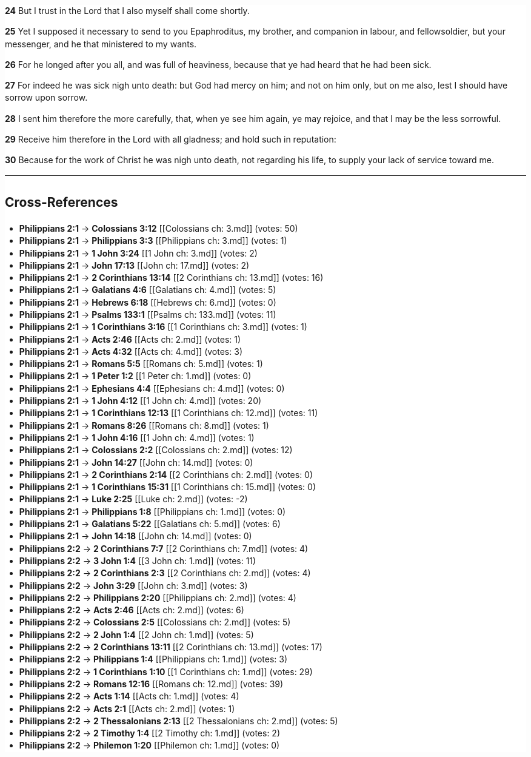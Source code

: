 **24** But I trust in the Lord that I also myself shall come shortly.

**25** Yet I supposed it necessary to send to you Epaphroditus, my brother, and companion in labour, and fellowsoldier, but your messenger, and he that ministered to my wants.

**26** For he longed after you all, and was full of heaviness, because that ye had heard that he had been sick.

**27** For indeed he was sick nigh unto death: but God had mercy on him; and not on him only, but on me also, lest I should have sorrow upon sorrow.

**28** I sent him therefore the more carefully, that, when ye see him again, ye may rejoice, and that I may be the less sorrowful.

**29** Receive him therefore in the Lord with all gladness; and hold such in reputation:

**30** Because for the work of Christ he was nigh unto death, not regarding his life, to supply your lack of service toward me.

---

## Cross-References

- **Philippians 2:1** → **Colossians 3:12** [[Colossians ch: 3.md]] (votes: 50)
- **Philippians 2:1** → **Philippians 3:3** [[Philippians ch: 3.md]] (votes: 1)
- **Philippians 2:1** → **1 John 3:24** [[1 John ch: 3.md]] (votes: 2)
- **Philippians 2:1** → **John 17:13** [[John ch: 17.md]] (votes: 2)
- **Philippians 2:1** → **2 Corinthians 13:14** [[2 Corinthians ch: 13.md]] (votes: 16)
- **Philippians 2:1** → **Galatians 4:6** [[Galatians ch: 4.md]] (votes: 5)
- **Philippians 2:1** → **Hebrews 6:18** [[Hebrews ch: 6.md]] (votes: 0)
- **Philippians 2:1** → **Psalms 133:1** [[Psalms ch: 133.md]] (votes: 11)
- **Philippians 2:1** → **1 Corinthians 3:16** [[1 Corinthians ch: 3.md]] (votes: 1)
- **Philippians 2:1** → **Acts 2:46** [[Acts ch: 2.md]] (votes: 1)
- **Philippians 2:1** → **Acts 4:32** [[Acts ch: 4.md]] (votes: 3)
- **Philippians 2:1** → **Romans 5:5** [[Romans ch: 5.md]] (votes: 1)
- **Philippians 2:1** → **1 Peter 1:2** [[1 Peter ch: 1.md]] (votes: 0)
- **Philippians 2:1** → **Ephesians 4:4** [[Ephesians ch: 4.md]] (votes: 0)
- **Philippians 2:1** → **1 John 4:12** [[1 John ch: 4.md]] (votes: 20)
- **Philippians 2:1** → **1 Corinthians 12:13** [[1 Corinthians ch: 12.md]] (votes: 11)
- **Philippians 2:1** → **Romans 8:26** [[Romans ch: 8.md]] (votes: 1)
- **Philippians 2:1** → **1 John 4:16** [[1 John ch: 4.md]] (votes: 1)
- **Philippians 2:1** → **Colossians 2:2** [[Colossians ch: 2.md]] (votes: 12)
- **Philippians 2:1** → **John 14:27** [[John ch: 14.md]] (votes: 0)
- **Philippians 2:1** → **2 Corinthians 2:14** [[2 Corinthians ch: 2.md]] (votes: 0)
- **Philippians 2:1** → **1 Corinthians 15:31** [[1 Corinthians ch: 15.md]] (votes: 0)
- **Philippians 2:1** → **Luke 2:25** [[Luke ch: 2.md]] (votes: -2)
- **Philippians 2:1** → **Philippians 1:8** [[Philippians ch: 1.md]] (votes: 0)
- **Philippians 2:1** → **Galatians 5:22** [[Galatians ch: 5.md]] (votes: 6)
- **Philippians 2:1** → **John 14:18** [[John ch: 14.md]] (votes: 0)
- **Philippians 2:2** → **2 Corinthians 7:7** [[2 Corinthians ch: 7.md]] (votes: 4)
- **Philippians 2:2** → **3 John 1:4** [[3 John ch: 1.md]] (votes: 11)
- **Philippians 2:2** → **2 Corinthians 2:3** [[2 Corinthians ch: 2.md]] (votes: 4)
- **Philippians 2:2** → **John 3:29** [[John ch: 3.md]] (votes: 3)
- **Philippians 2:2** → **Philippians 2:20** [[Philippians ch: 2.md]] (votes: 4)
- **Philippians 2:2** → **Acts 2:46** [[Acts ch: 2.md]] (votes: 6)
- **Philippians 2:2** → **Colossians 2:5** [[Colossians ch: 2.md]] (votes: 5)
- **Philippians 2:2** → **2 John 1:4** [[2 John ch: 1.md]] (votes: 5)
- **Philippians 2:2** → **2 Corinthians 13:11** [[2 Corinthians ch: 13.md]] (votes: 17)
- **Philippians 2:2** → **Philippians 1:4** [[Philippians ch: 1.md]] (votes: 3)
- **Philippians 2:2** → **1 Corinthians 1:10** [[1 Corinthians ch: 1.md]] (votes: 29)
- **Philippians 2:2** → **Romans 12:16** [[Romans ch: 12.md]] (votes: 39)
- **Philippians 2:2** → **Acts 1:14** [[Acts ch: 1.md]] (votes: 4)
- **Philippians 2:2** → **Acts 2:1** [[Acts ch: 2.md]] (votes: 1)
- **Philippians 2:2** → **2 Thessalonians 2:13** [[2 Thessalonians ch: 2.md]] (votes: 5)
- **Philippians 2:2** → **2 Timothy 1:4** [[2 Timothy ch: 1.md]] (votes: 2)
- **Philippians 2:2** → **Philemon 1:20** [[Philemon ch: 1.md]] (votes: 0)